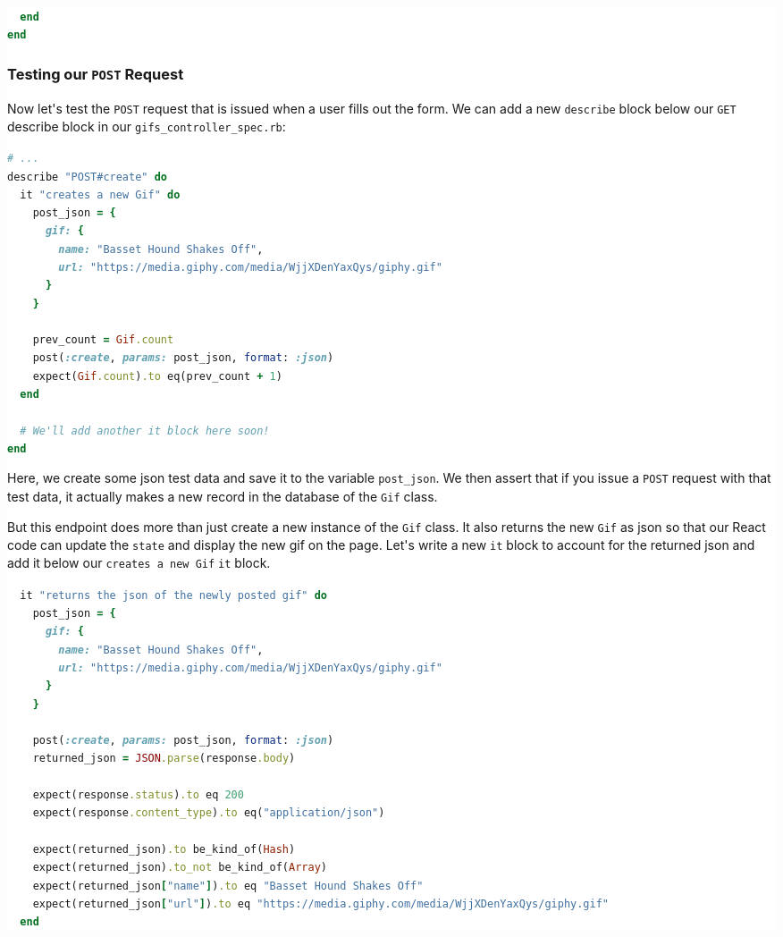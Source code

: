 ```ruby
  end
end
```

### Testing our `POST` Request

Now let's test the `POST` request that is issued when a user fills out the form. We can add a new `describe` block below our `GET` describe block in our `gifs_controller_spec.rb`:

```ruby
# ...
describe "POST#create" do
  it "creates a new Gif" do
    post_json = {
      gif: {
        name: "Basset Hound Shakes Off",
        url: "https://media.giphy.com/media/WjjXDenYaxQys/giphy.gif"
      }
    }

    prev_count = Gif.count
    post(:create, params: post_json, format: :json)
    expect(Gif.count).to eq(prev_count + 1)
  end

  # We'll add another it block here soon!
end
```

Here, we create some json test data and save it to the variable `post_json`. We then assert that if you issue a `POST` request with that test data, it actually makes a new record in the database of the `Gif` class.

But this endpoint does more than just create a new instance of the `Gif` class. It also returns the new `Gif` as json so that our React code can update the `state` and display the new gif on the page. Let's write a new `it` block to account for the returned json and add it below our `creates a new Gif` `it` block.

```ruby
  it "returns the json of the newly posted gif" do
    post_json = {
      gif: {
        name: "Basset Hound Shakes Off",
        url: "https://media.giphy.com/media/WjjXDenYaxQys/giphy.gif"
      }
    }

    post(:create, params: post_json, format: :json)
    returned_json = JSON.parse(response.body)

    expect(response.status).to eq 200
    expect(response.content_type).to eq("application/json")

    expect(returned_json).to be_kind_of(Hash)
    expect(returned_json).to_not be_kind_of(Array)
    expect(returned_json["name"]).to eq "Basset Hound Shakes Off"
    expect(returned_json["url"]).to eq "https://media.giphy.com/media/WjjXDenYaxQys/giphy.gif"
  end
```


[gears]: https://s3.amazonaws.com/horizon-production/images/Testing+Gears "testing gears"